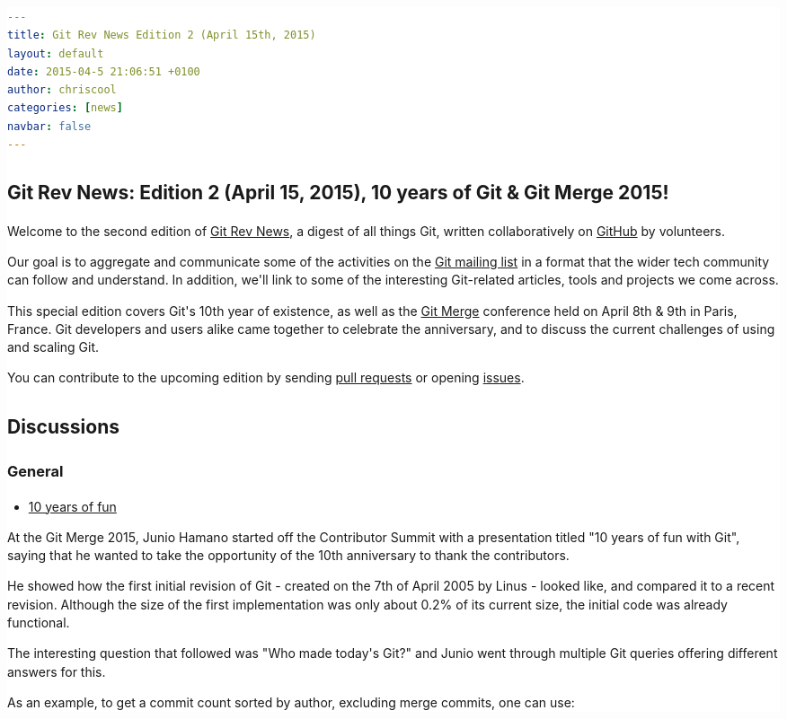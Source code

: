 ```yaml
---
title: Git Rev News Edition 2 (April 15th, 2015)
layout: default
date: 2015-04-5 21:06:51 +0100
author: chriscool
categories: [news]
navbar: false
---
```

## Git Rev News: Edition 2 (April 15, 2015), 10 years of Git & Git Merge 2015!

Welcome to the second edition of [Git Rev News](http://git.github.io/rev_news/rev_news.html),
a digest of all things Git, written collaboratively
on [GitHub](https://github.com/git/git.github.io) by volunteers.

Our goal is to aggregate and communicate
some of the activities on the [Git mailing list](mailto:git@vger.kernel.org)
in a format that the wider tech community can follow
and understand. In addition, we'll link to some of the interesting Git-related
articles, tools and projects we come across.

This special edition covers Git's 10th year of existence, as well as the
[Git Merge](http://git-merge.com) conference held on April 8th & 9th in Paris,
France. Git developers and users alike came together to celebrate the
anniversary, and to discuss the current challenges of using and scaling Git.

You can contribute to the upcoming edition by sending [pull
requests](https://github.com/git/git.github.io/pulls) or opening
[issues](https://github.com/git/git.github.io/issues).

## Discussions

### General

* [10 years of fun](https://docs.google.com/presentation/d/1sc1xsG9vrRahcckD8WwYeK355SvQH7NSchKH07icJtk/pub)

At the Git Merge 2015, Junio Hamano started off the Contributor Summit with a
presentation titled "10 years of fun with Git", saying that he wanted to
take the opportunity of the 10th anniversary to thank the contributors.

He showed how the first initial revision of Git - created on the 7th of April
2005 by Linus - looked like, and compared it to a recent revision. Although the
size of the first implementation was only about 0.2% of its current size, the
initial code was already functional.

The interesting question that followed was "Who made today's Git?" and Junio
went through multiple Git queries offering different answers for this.

As an example, to get a commit count sorted by author, excluding merge
commits, one can use:

